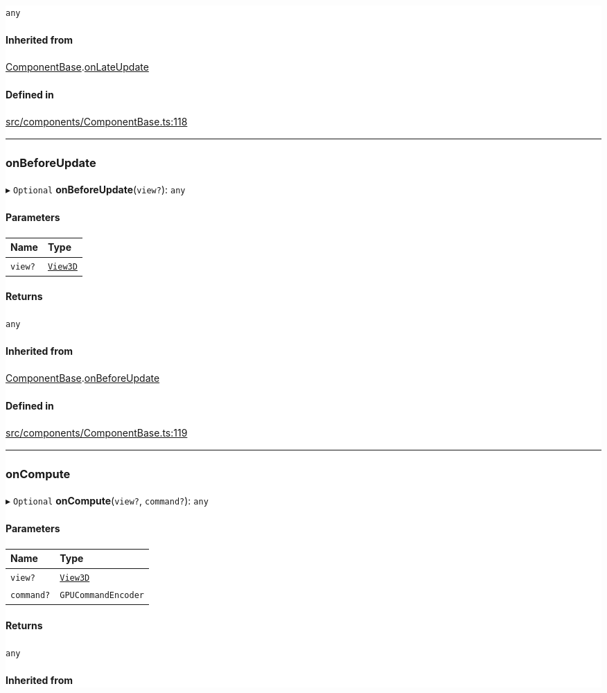 `any`

#### Inherited from

[ComponentBase](ComponentBase.md).[onLateUpdate](ComponentBase.md#onlateupdate)

#### Defined in

[src/components/ComponentBase.ts:118](https://github.com/Orillusion/orillusion/blob/main/src/components/ComponentBase.ts#L118)

___

### onBeforeUpdate

▸ `Optional` **onBeforeUpdate**(`view?`): `any`

#### Parameters

| Name | Type |
| :------ | :------ |
| `view?` | [`View3D`](View3D.md) |

#### Returns

`any`

#### Inherited from

[ComponentBase](ComponentBase.md).[onBeforeUpdate](ComponentBase.md#onbeforeupdate)

#### Defined in

[src/components/ComponentBase.ts:119](https://github.com/Orillusion/orillusion/blob/main/src/components/ComponentBase.ts#L119)

___

### onCompute

▸ `Optional` **onCompute**(`view?`, `command?`): `any`

#### Parameters

| Name | Type |
| :------ | :------ |
| `view?` | [`View3D`](View3D.md) |
| `command?` | `GPUCommandEncoder` |

#### Returns

`any`

#### Inherited from
